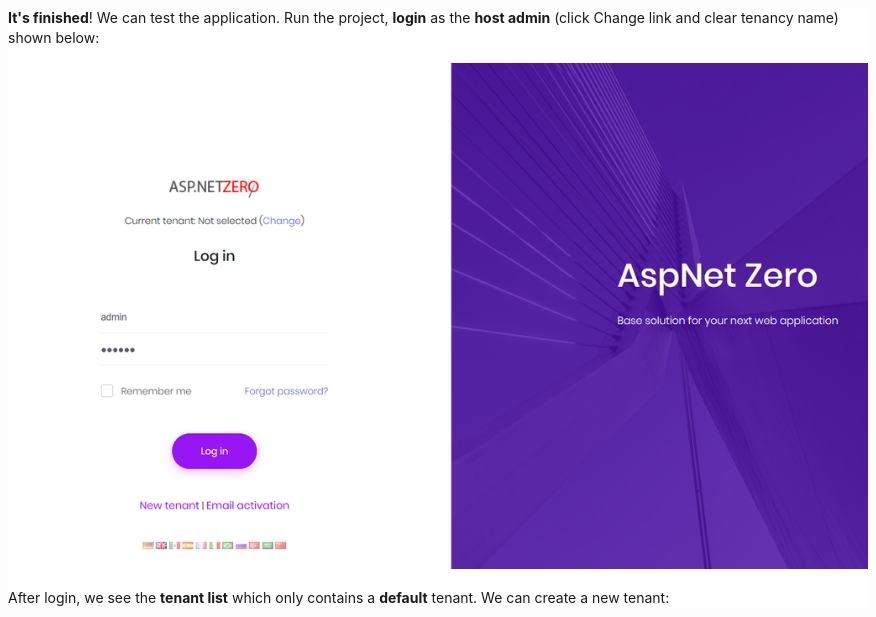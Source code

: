 **It's finished**! We can test the application. Run the project,
**login** as the **host admin** (click Change link and clear tenancy
name) shown below:

<img src="images/login-as-host-3.png" alt="Login as host" class="img-thumbnail" style="width:100.0%" />

After login, we see the **tenant list** which only contains a
**default** tenant. We can create a new tenant:
